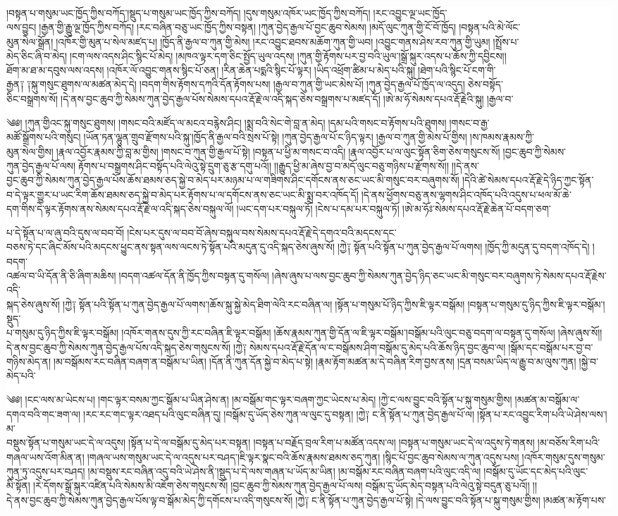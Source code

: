   
།བསྟན་པ་གསུམ་ཡང་ཁྱོད་ཀྱིས་བཀོད་།སྡུད་པ་གསུམ་ཡང་ཁྱོད་ཀྱིས་བཀོད། །དུས་གསུམ་འཁོར་ཡང་ཁྱོད་ཀྱིས་བཀོད། །རང་འབྱུང་ལྔ་ཡང་ཁྱོད་  
ལས་བྱུང། །རྒྱན་གྱི་རྒྱུ་ལྔ་ཁྱོད་ཀྱིས་བཀོད། །རང་བཞིན་བཅུ་ཡང་ཁྱོད་ཀྱིས་བསྟན། །ཀུན་བྱེད་རྒྱལ་པོ་བྱང་ཆུབ་སེམས། །མདོ་ལུང་ཀུན་གྱི་ངོ་བོ་ཁྱོད། །བསྟན་པའི་མེ་ལོང་  
མུན་སེལ་སྒྲོན། །འཁོར་གྱི་མུན་པ་སེལ་མཛད་པ། །ཁྱོད་ནི་རྒྱལ་བ་ཀུན་གྱི་མེས། །རང་འབྱུང་ཐབས་མཆོག་ཀུན་གྱི་ཡབ། །འབྱུང་གནས་ཤེས་རབ་ཀུན་གྱི་ཡུམ། །སྤྲོས་པ་  
མེད་ཅིང་ཞི་བ་མེད། །ངག་ལས་འདས་ཤིང་སྙིང་པོ་མེད། །མཁའ་ལྟར་དག་ཅིང་སྤྱོད་ཡུལ་འདས། །ཀུན་གྱི་རྟོགས་པར་བྱ་བའི་ཡུལ་།སྒྲོ་སྐུར་འདས་པ་ཆོས་ཀྱི་དབྱིངས།།  
ཐོག་མ་ཐ་མ་དབུས་ལས་འདས། །འཁོར་ལོ་འབྱུང་གནས་སྙིང་པོ་ཅན། །རིན་ཆེན་པདྨའི་སྙིང་པོ་ལྟར། །ཡིད་འཕྲོག་ཚིམ་པ་མེད་པའི་སྐུ། །ཐེག་པའི་སྙིང་པོ་ངག་གི་  
རྒྱན༑ ༑སྐུ་གསུང་ཐུགས་ལ་མཚན་མེད་དེ། །བདག་གིས་རྟོགས་དཀའི་དོན་རྟོགས་པས། །རྒྱལ་བ་ཀུན་གྱི་ཡང་མེས་པོ། །ཀུན་བྱེད་རྒྱལ་པོ་ཁྱོད་ལ་འདུད། ཅེས་བསྟོད་  
ཅིང་བསྒྲགས་སོ། །དེ་ནས་བྱང་ཆུབ་ཀྱི་སེམས་ཀུན་བྱེད་རྒྱལ་པོས་སེམས་དཔའ་རྡོ་རྗེ་ལ་འདི་སྐད་ཅེས་བསྒྲགས་པ་མཛད་དོ། །ཨེ་མ་ཧོ་སེམས་དཔའ་རྡོ་རྗེའི་སྐུ། །རྒྱལ་བ་  
  
  
༄༅། །ཀུན་གྱིའང་སྐུ་གསུང་ཐུགས། །གསང་བའི་མཛོད་ལ་མངའ་བརྙེས་ཤིང། །སྨྲ་བའི་སེང་གེ་བླ་ན་མེད། །དམ་པའི་གསང་བ་རྟོགས་པའི་ཐུགས། །གསང་བ་རྒྱ་  
མཚོ་སྒྲོགས་པའི་གསུང། །ཡོན་ཏན་ལྷུན་གྲུབ་རྫོགས་པའི་སྐུ་།ཁྱོད་ནི་རྒྱལ་བའི་སྲས་པོ་སྟེ། །ཀུན་བྱེད་རྒྱལ་པོ་ང་ཉིད་ལྟར། །རྒྱལ་བ་ཀུན་གྱི་མེས་པོ་གྱིས། །ས་ཁམས་རྣམས་ཀྱི་  
མུན་སེལ་གྱིས། །རྣལ་འབྱོར་རྣམས་ཀྱི་བླ་མ་གྱིས། །གསང་བ་ཀུན་གྱི་རྒྱལ་པོ་སྟེ། །བསྟན་པ་ཕྱི་མ་གསང་བ་འདི། །རྣལ་འབྱོར་པ་ལ་ལུང་སྟོན་ཅིག་ཅེས་གསུངས་སོ། །བྱང་ཆུབ་ཀྱི་སེམས་  
ཀུན་བྱེད་རྒྱལ་པོ་ལས། རྟོགས་པ་བསྒྲགས་ཤིང་བསྟོད་པའི་ལེའུ་སྟེ་དྲུག་ཅུ་རྩ་དགུ་པའོ།། །།རྒྱུད་ཕྱི་མ་ཞེས་བྱ་བ་མདོ་ལུང་བཅུ་གཉིས་པ་རྫོགས་སོ།། །།དེ་ནས་  
བྱང་ཆུབ་ཀྱི་སེམས་ཀུན་བྱེད་རྒྱལ་པོས་ཆོས་ཐམས་ཅད་སྐྱེ་བ་མེད་པར་མཉམ་པ་ལ་གཟིགས་ཤིང་དགོངས་ནས་ཅང་ཡང་མི་གསུང་བར་བཞུགས་སོ། །དེའི་ཚེ་སེམས་དཔའ་རྡོ་རྗེ་དེ་ཉིད་ཀྱང་སྟོན་  
བ་དེ་ལྟར་གྱུར་པ་ཡང་རིག་ཆོས་ཐམས་ཅད་སྐྱེ་བ་མེད་པར་རྟོགས་པ་ལ་དགོངས་ནས་ཅང་ཡང་མི་སྨྲ་བར་འཁོད་དོ། །དེ་ནས་ཕྱོགས་བཅུ་ནས་ལྷགས་ཤིང་འཁོད་པའི་འདུས་པ་ཕལ་མོ་ཆེ་  
དག་གིས་དེ་ལྟར་རྟོགས་ནས་སེམས་དཔའ་རྡོ་རྗེ་ལ་འདི་སྐད་ཅེས་བསྐུལ་ལོ། །ཡང་དག་པར་བསྐུལ་ཏོ། །ངེས་པ་དམ་པར་བསྐུལ་ཏོ། །ཨེ་མ་ཧོཿ་སེམས་དཔའ་རྡོ་རྗེ་ཆེན་པོ་བདག་ཅག་  
  
  
པ་དེ་སྟོན་པ་ལ་ཞུ་བའི་དུས་ལ་བབ་བོ། །ངེས་པར་དུས་ལ་བབ་བོ་ཞེས་བསྐུལ་བས་སེམས་དཔའ་རྡོ་རྗེ་དེ་དགའ་བའི་མདངས་དང་  
བཅས་ཏེ་དང་ཞིང་མོས་པའི་མདངས་ཕྱུང་ནས་སྟན་ལས་ལངས་ཏེ་སྟོན་པའི་མདུན་དུ་འདི་སྐད་ཅེས་ཞུས་སོ། །ཀྱེ༑ སྟོན་པའི་སྟོན་པ་ཀུན་བྱེད་རྒྱལ་པོ་ལགས། །ཁྱོད་ཀྱི་མདུན་དུ་བདག་འཁོད་དེ། །བདག་  
འཚལ་བ་ཡི་དོན་ནི་ཅི་ཞིག་མཆིས། །བདག་འཚལ་དོན་ནི་ཁྱོད་ཀྱིས་བསྟན་དུ་གསོལ། །ཞེས་ཞུས་པ་ལས་བྱང་ཆུབ་ཀྱི་སེམས་ཀུན་བྱེད་ཉིད་ཅང་ཡང་མི་གསུང་བར་བཞུགས་ཏེ་སེམས་དཔའ་རྡོ་རྗེས་འདི་  
སྐད་ཅེས་ཞུས་སོ། །ཀྱེ༑ སྟོན་པའི་སྟོན་པ་ཀུན་བྱེད་རྒྱལ་པོ་ལགས་།ཆོས་སྐུ་སྐྱེ་མེད་ཐིག་ལེའི་རང་བཞིན་ལ། །སྟོན་པ་གསུམ་པོ་ཉིད་ཀྱིས་ཇི་ལྟར་བསྒོམ། །བསྟན་པ་གསུམ་དུ་ཉིད་ཀྱིས་ཇི་ལྟར་བསྒོམ་།སྡུད་  
པ་གསུམ་དུ་ཉིད་ཀྱིས་ཇི་ལྟར་བསྒོམ། །འཁོར་གནས་དུས་ཀྱི་རང་བཞིན་ཇི་ལྟར་བསྒོམ། །ཆོས་རྣམས་ཀུན་གྱི་དོན་ལ་ཇི་ལྟར་བསྒོམ་།བསྒོམ་པའི་ལུང་བཅུ་བདག་ལ་བསྟན་དུ་གསོལ། །ཞེས་ཞུས་སོ།།  
དེ་ནས་བྱང་ཆུབ་ཀྱི་སེམས་ཀུན་བྱེད་རྒྱལ་པོས་འདི་སྐད་ཅེས་གསུངས་སོ། །ཀྱེ༑ སེམས་དཔའ་རྡོ་རྗེ་དོན་ལ་ང་བསྒོམས་ཤིག་བསྒོམ་དུ་མེད་པའི་ཆོས་ཉིད་བྱང་ཆུབ་ལ། །སྒོམ་དང་བསྒོམ་པར་བྱ་བ་  
གཉིས་མེད་ན། །མ་བསྒོམས་རང་བཞིན་བཞག་ན་བསྒོམ་པ་ཡིན། །དོན་ནི་ཀུན་དོན་སྐྱེ་བ་མེད་པ་སྟེ། །རྣམ་རྟོག་མཚན་མ་དེ་བཞིན་རིག་བྱས་ནས། །དྲན་བསམ་ཡིད་ལ་རྒྱུ་བ་མ་ལུས་ཀུན། །སྐྱེ་བ་མེད་པའི་  
  
  
༄༅། །ངང་ལས་མ་ཡེངས་པ། །གང་ལྟར་བསམ་ཀྱང་སྒོམ་པ་ཡིན་ཤེས་ན། །མ་བསྒོམ་གང་ལྟར་བཞག་ཀྱང་ཡེངས་པ་མེད། །ཀྱེ་ང་ལས་བྱུང་བའི་སྟོན་པ་སྐུ་གསུམ་གྱིས། །མཚན་མ་བསྒོམ་ལ་  
དགའ་བའི་གང་ཟག་ལ། །རང་རང་གང་ལྟར་འཐད་པའི་ལུང་བཞིན་དུ། །བསྒོམ་དུ་ཡོད་ཅེས་ཀུན་ལ་ལུང་དུ་བསྟན། །ཀྱེ༑ ང་ནི་སྟོན་པ་ཀུན་བྱེད་རྒྱལ་པོ་ལ། །སྟོན་པ་རང་འབྱུང་རིག་པའི་ཡེ་ཤེས་ལས་།མ་  
བསྡུས་སྟོན་པ་གསུམ་ཡང་དེ་ལ་འདུས། །སྟོན་པ་དེ་ལ་བསྒོམ་དུ་མེད་པར་བསྟན། །བསྟན་པ་བརྗོད་བྲལ་རིག་པ་མཚོན་འདས་ལ། །བསྟན་པ་གསུམ་ཡང་དེ་ལ་འདུས་ཏེ་གནས། །མ་བཅོས་རིག་པའི་  
གཞལ་ཡས་འོག་མིན་ན། །གཞལ་ཡས་གསུམ་ཡང་དེ་ལ་འདུས་པར་བཤད་།ཇི་ལྟར་སྣང་བའི་ཆོས་རྣམས་ཐམས་ཅད་ཀུན། །སྙིང་པོ་བྱང་ཆུབ་སེམས་ལ་ཀུན་འདུས་པས། །འཁོར་གསུམ་དུས་གསུམ་  
ཀུན་ཏུ་འདུས་པར་བཤད། །མ་བསྡུས་རང་བཞིན་འདུ་བའི་ཡེ་ཤེས་ནི་།སྡུད་པ་དེ་ལས་གཞན་པ་ཡོད་མ་ཡིན། །མ་བསྒོམ་རང་བཞིན་བཞག་པའི་ལུང་འདི་ལ། །བསྒོམ་དུ་ཡོང་དང་མེད་པའི་ལུང་  
མི་སྟོན། །རེ་དོགས་སྒྲོ་སྐུར་འཛིན་པའི་སེམས་མི་འཇོག་ཅེས་གསུངས་སོ། །བྱང་ཆུབ་ཀྱི་སེམས་ཀུན་བྱེད་རྒྱལ་པོ་ལས། བསྒོམ་དུ་ཡོད་མེད་བསྟན་པའི་ལེའུ་སྟེ་བདུན་ཅུ་པའོ།། །།  
དེ་ནས་བྱང་ཆུབ་ཀྱི་སེམས་ཀུན་བྱེད་རྒྱལ་པོས་ལྟ་བ་སྒོམ་མེད་ཀྱི་དགོངས་པ་འདི་གསུངས་སོ། །ཀྱེ༑ ང་ནི་སྟོན་པ་ཀུན་བྱེད་རྒྱལ་པོ་སྟེ། །དེ་ལས་བྱུང་བའི་སྟོན་པ་སྐུ་གསུམ་གྱིས། །མཚན་མ་རྟོག་པས་  
  